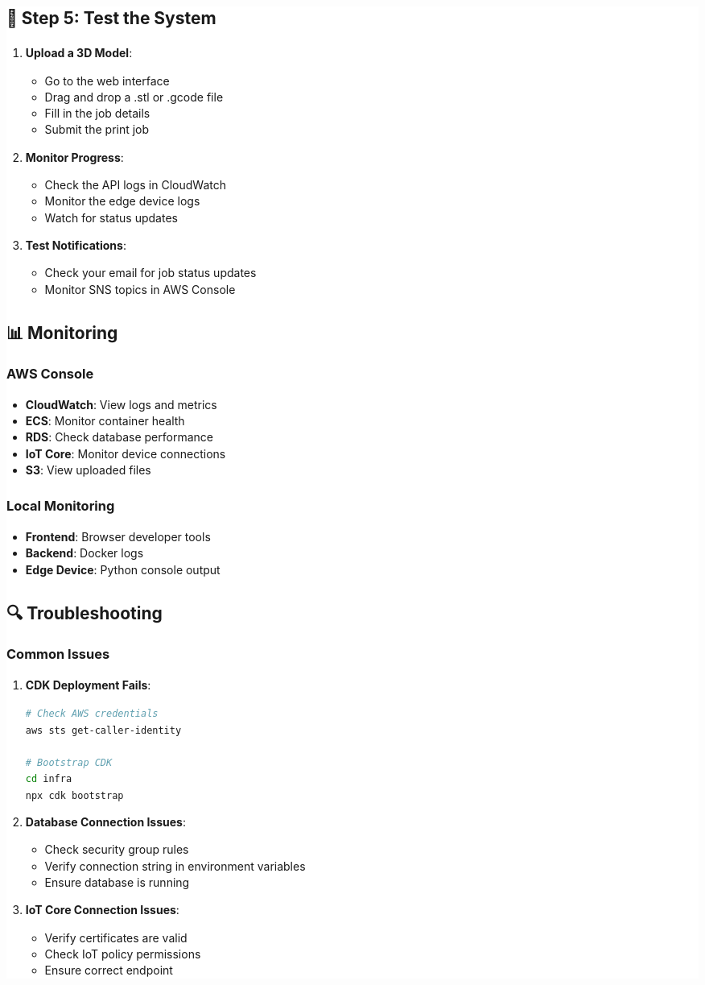 ## 🧪 Step 5: Test the System

1. **Upload a 3D Model**:
   - Go to the web interface
   - Drag and drop a .stl or .gcode file
   - Fill in the job details
   - Submit the print job

2. **Monitor Progress**:
   - Check the API logs in CloudWatch
   - Monitor the edge device logs
   - Watch for status updates

3. **Test Notifications**:
   - Check your email for job status updates
   - Monitor SNS topics in AWS Console

## 📊 Monitoring

### AWS Console
- **CloudWatch**: View logs and metrics
- **ECS**: Monitor container health
- **RDS**: Check database performance
- **IoT Core**: Monitor device connections
- **S3**: View uploaded files

### Local Monitoring
- **Frontend**: Browser developer tools
- **Backend**: Docker logs
- **Edge Device**: Python console output

## 🔍 Troubleshooting

### Common Issues

1. **CDK Deployment Fails**:
   ```bash
   # Check AWS credentials
   aws sts get-caller-identity
   
   # Bootstrap CDK
   cd infra
   npx cdk bootstrap
   ```

2. **Database Connection Issues**:
   - Check security group rules
   - Verify connection string in environment variables
   - Ensure database is running

3. **IoT Core Connection Issues**:
   - Verify certificates are valid
   - Check IoT policy permissions
   - Ensure correct endpoint
